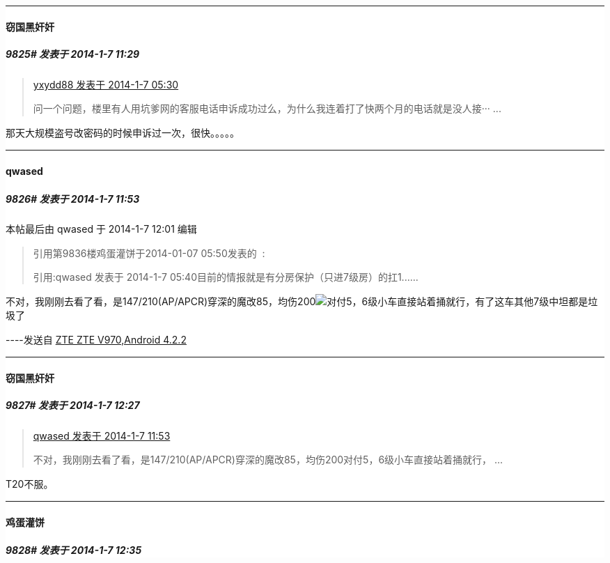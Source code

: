 


-----

####  窃国黑奸奸  
##### 9825#       发表于 2014-1-7 11:29



<blockquote><a href="httphttps://bbs.saraba1st.com/2b/forum.php?mod=redirect&amp;goto=findpost&amp;pid=24127437&amp;ptid=793487" target="_blank">yxydd88 发表于 2014-1-7 05:30</a>

问一个问题，楼里有人用坑爹网的客服电话申诉成功过么，为什么我连着打了快两个月的电话就是没人接··· ...</blockquote>
那天大规模盗号改密码的时候申诉过一次，很快。。。。。







-----

####  qwased  
##### 9826#       发表于 2014-1-7 11:53



 本帖最后由 qwased 于 2014-1-7 12:01 编辑 
<blockquote>引用第9836楼鸡蛋灌饼于2014-01-07 05:50发表的  :

引用:qwased 发表于 2014-1-7 05:40目前的情报就是有分房保护（只进7级房）的扛1......</blockquote>
不对，我刚刚去看了看，是147/210(AP/APCR)穿深的魔改85，均伤200<img src="https://static.saraba1st.com/image/smiley/face/79.gif" referrerpolicy="no-referrer">对付5，6级小车直接站着捅就行，有了这车其他7级中坦都是垃圾了


----发送自 [ZTE ZTE V970,Android 4.2.2](http://stage1.5j4m.com)







-----

####  窃国黑奸奸  
##### 9827#       发表于 2014-1-7 12:27



<blockquote><a href="httphttps://bbs.saraba1st.com/2b/forum.php?mod=redirect&amp;goto=findpost&amp;pid=24129937&amp;ptid=793487" target="_blank">qwased 发表于 2014-1-7 11:53</a>

不对，我刚刚去看了看，是147/210(AP/APCR)穿深的魔改85，均伤200对付5，6级小车直接站着捅就行， ...</blockquote>
T20不服。







-----

####  鸡蛋灌饼  
##### 9828#       发表于 2014-1-7 12:35
